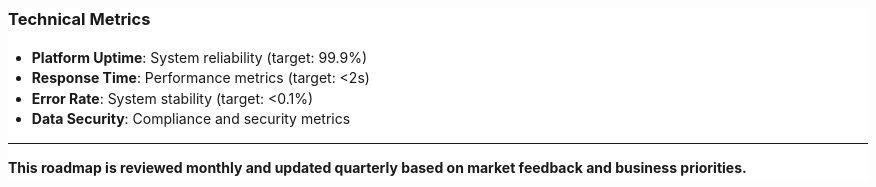 ### Technical Metrics
- **Platform Uptime**: System reliability (target: 99.9%)
- **Response Time**: Performance metrics (target: <2s)
- **Error Rate**: System stability (target: <0.1%)
- **Data Security**: Compliance and security metrics

---

**This roadmap is reviewed monthly and updated quarterly based on market feedback and business priorities.**
